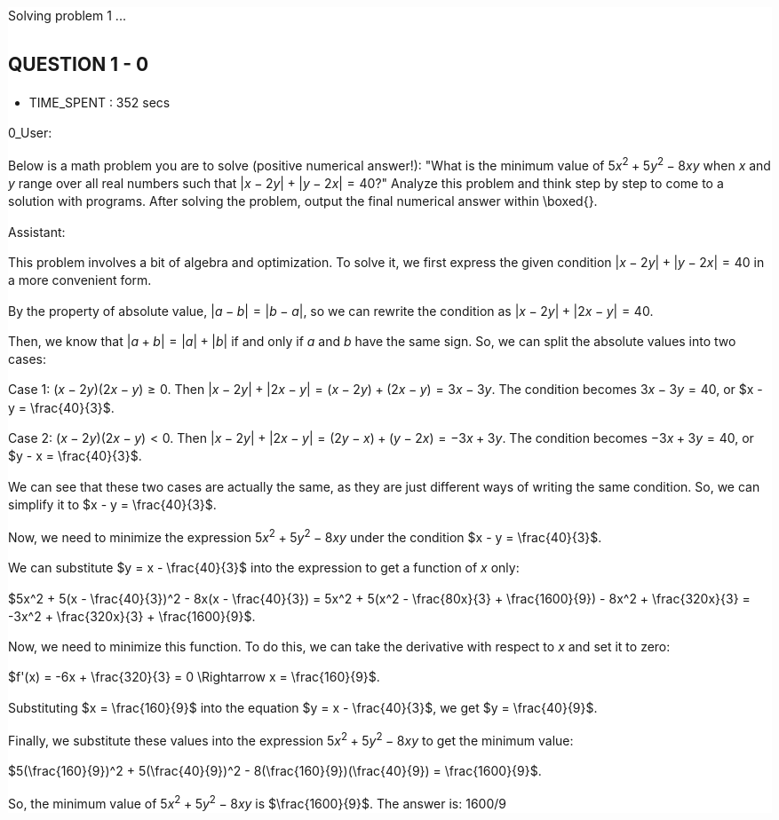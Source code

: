 Solving problem 1 ...



## QUESTION 1 - 0 
- TIME_SPENT : 352 secs

0_User:

Below is a math problem you are to solve (positive numerical answer!):
"What is the minimum value of $5x^2+5y^2-8xy$ when $x$ and $y$ range over all real numbers such that $|x-2y| + |y-2x| = 40$?"
Analyze this problem and think step by step to come to a solution with programs. After solving the problem, output the final numerical answer within \boxed{}.

Assistant:


This problem involves a bit of algebra and optimization. To solve it, we first express the given condition $|x-2y| + |y-2x| = 40$ in a more convenient form. 

By the property of absolute value, $|a - b| = |b - a|$, so we can rewrite the condition as $|x - 2y| + |2x - y| = 40$. 

Then, we know that $|a + b| = |a| + |b|$ if and only if $a$ and $b$ have the same sign. So, we can split the absolute values into two cases:

Case 1: $(x - 2y)(2x - y) \geq 0$. Then $|x - 2y| + |2x - y| = (x - 2y) + (2x - y) = 3x - 3y$. The condition becomes $3x - 3y = 40$, or $x - y = \frac{40}{3}$.

Case 2: $(x - 2y)(2x - y) < 0$. Then $|x - 2y| + |2x - y| = (2y - x) + (y - 2x) = -3x + 3y$. The condition becomes $-3x + 3y = 40$, or $y - x = \frac{40}{3}$.

We can see that these two cases are actually the same, as they are just different ways of writing the same condition. So, we can simplify it to $x - y = \frac{40}{3}$.

Now, we need to minimize the expression $5x^2 + 5y^2 - 8xy$ under the condition $x - y = \frac{40}{3}$. 

We can substitute $y = x - \frac{40}{3}$ into the expression to get a function of $x$ only:

$5x^2 + 5(x - \frac{40}{3})^2 - 8x(x - \frac{40}{3}) = 5x^2 + 5(x^2 - \frac{80x}{3} + \frac{1600}{9}) - 8x^2 + \frac{320x}{3} = -3x^2 + \frac{320x}{3} + \frac{1600}{9}$.

Now, we need to minimize this function. To do this, we can take the derivative with respect to $x$ and set it to zero:

$f'(x) = -6x + \frac{320}{3} = 0 \Rightarrow x = \frac{160}{9}$.

Substituting $x = \frac{160}{9}$ into the equation $y = x - \frac{40}{3}$, we get $y = \frac{40}{9}$.

Finally, we substitute these values into the expression $5x^2 + 5y^2 - 8xy$ to get the minimum value:

$5(\frac{160}{9})^2 + 5(\frac{40}{9})^2 - 8(\frac{160}{9})(\frac{40}{9}) = \frac{1600}{9}$.

So, the minimum value of $5x^2 + 5y^2 - 8xy$ is $\frac{1600}{9}$.
The answer is: $1600/9$
